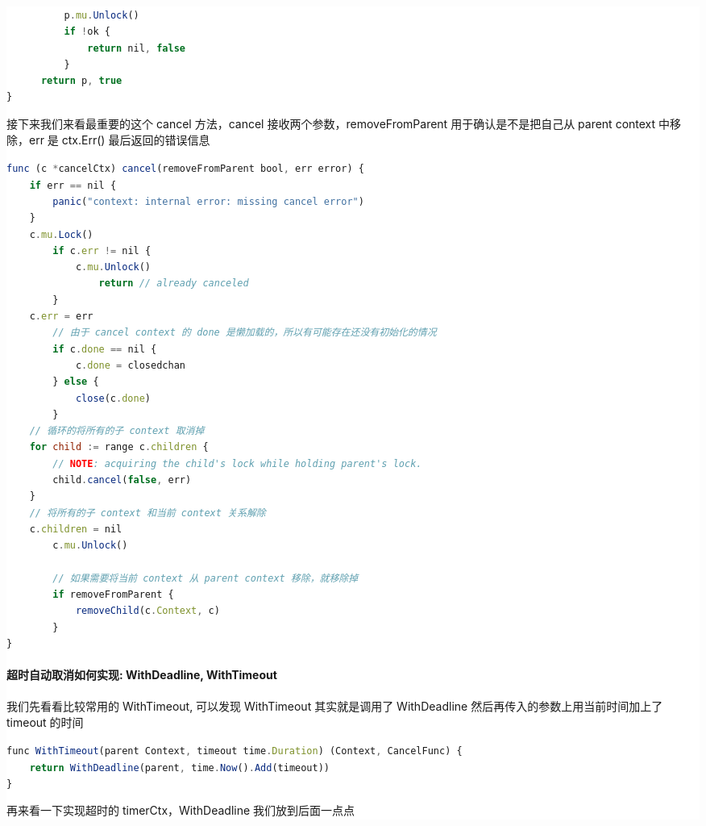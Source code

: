 ```js
          p.mu.Unlock()
          if !ok {
              return nil, false
          }
      return p, true
}
```
接下来我们来看最重要的这个 cancel 方法，cancel 接收两个参数，removeFromParent 用于确认是不是把自己从 parent context 中移除，err 是 ctx.Err() 最后返回的错误信息

```js
func (c *cancelCtx) cancel(removeFromParent bool, err error) {
    if err == nil {
        panic("context: internal error: missing cancel error")
    }
    c.mu.Lock()
        if c.err != nil {
            c.mu.Unlock()
                return // already canceled
        }
    c.err = err
        // 由于 cancel context 的 done 是懒加载的，所以有可能存在还没有初始化的情况
        if c.done == nil {
            c.done = closedchan
        } else {
            close(c.done)
        }
    // 循环的将所有的子 context 取消掉
    for child := range c.children {
        // NOTE: acquiring the child's lock while holding parent's lock.
        child.cancel(false, err)
    }
    // 将所有的子 context 和当前 context 关系解除
    c.children = nil
        c.mu.Unlock()

        // 如果需要将当前 context 从 parent context 移除，就移除掉
        if removeFromParent {
            removeChild(c.Context, c)
        }
}
```

#### 超时自动取消如何实现: WithDeadline, WithTimeout
我们先看看比较常用的 WithTimeout, 可以发现 WithTimeout 其实就是调用了 WithDeadline 然后再传入的参数上用当前时间加上了 timeout 的时间

```js
func WithTimeout(parent Context, timeout time.Duration) (Context, CancelFunc) {
    return WithDeadline(parent, time.Now().Add(timeout))
}
```
再来看一下实现超时的 timerCtx，WithDeadline 我们放到后面一点点
